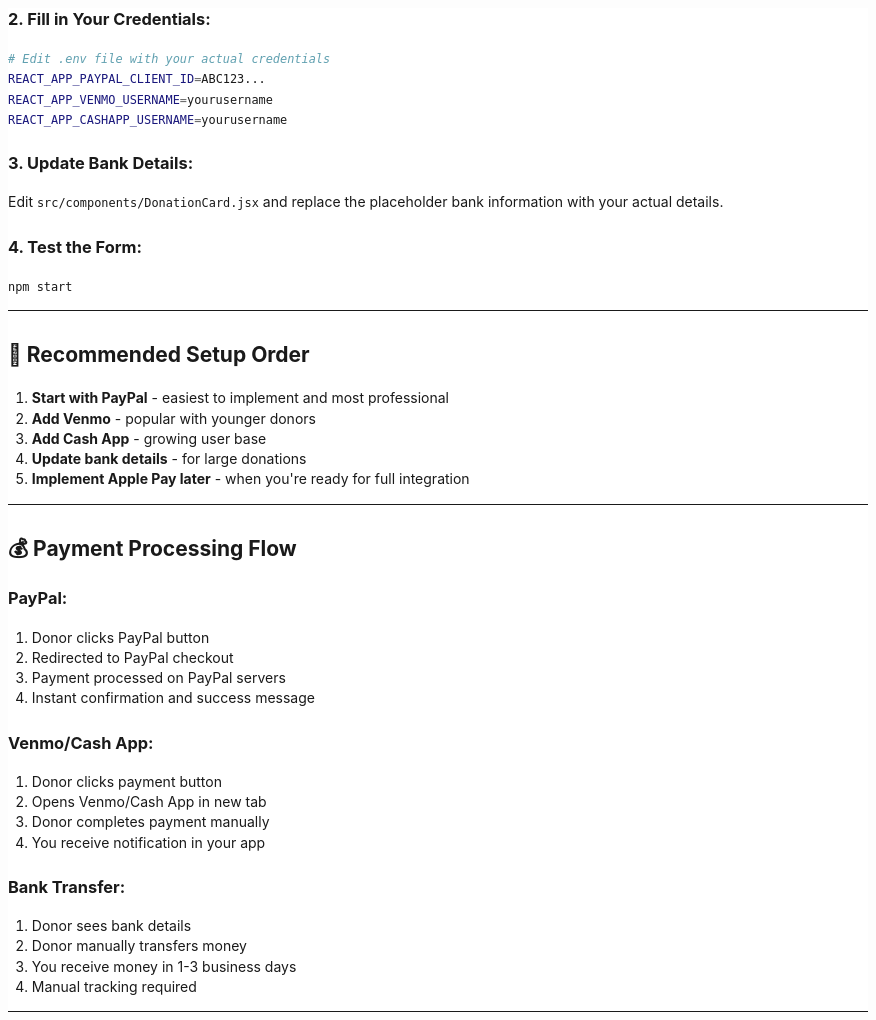 ### 2. **Fill in Your Credentials:**
```bash
# Edit .env file with your actual credentials
REACT_APP_PAYPAL_CLIENT_ID=ABC123...
REACT_APP_VENMO_USERNAME=yourusername
REACT_APP_CASHAPP_USERNAME=yourusername
```

### 3. **Update Bank Details:**
Edit `src/components/DonationCard.jsx` and replace the placeholder bank information with your actual details.

### 4. **Test the Form:**
```bash
npm start
```

---

## **🎯 Recommended Setup Order**

1. **Start with PayPal** - easiest to implement and most professional
2. **Add Venmo** - popular with younger donors
3. **Add Cash App** - growing user base
4. **Update bank details** - for large donations
5. **Implement Apple Pay later** - when you're ready for full integration

---

## **💰 Payment Processing Flow**

### **PayPal:**
1. Donor clicks PayPal button
2. Redirected to PayPal checkout
3. Payment processed on PayPal servers
4. Instant confirmation and success message

### **Venmo/Cash App:**
1. Donor clicks payment button
2. Opens Venmo/Cash App in new tab
3. Donor completes payment manually
4. You receive notification in your app

### **Bank Transfer:**
1. Donor sees bank details
2. Donor manually transfers money
3. You receive money in 1-3 business days
4. Manual tracking required

---
